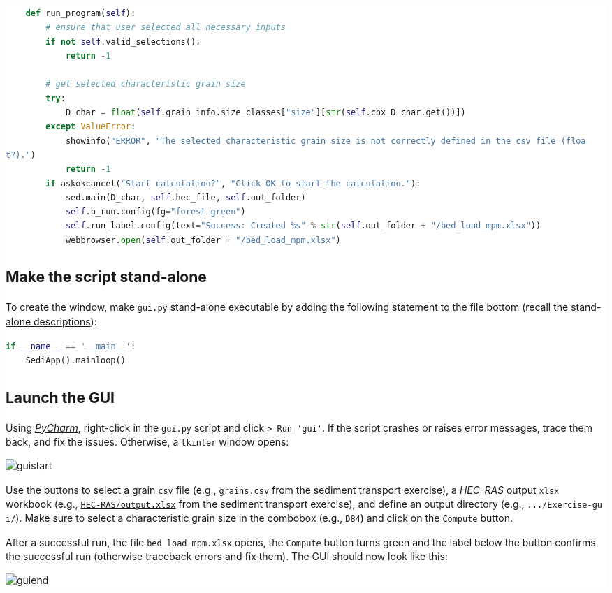 ```python
    def run_program(self):
        # ensure that user selected all necessary inputs
        if not self.valid_selections():
            return -1

        # get selected characteristic grain size
        try:
            D_char = float(self.grain_info.size_classes["size"][str(self.cbx_D_char.get())])
        except ValueError:
            showinfo("ERROR", "The selected characteristic grain size is not correctly defined in the csv file (float?).")
            return -1
        if askokcancel("Start calculation?", "Click OK to start the calculation."):
            sed.main(D_char, self.hec_file, self.out_folder)
            self.b_run.config(fg="forest green")
            self.run_label.config(text="Success: Created %s" % str(self.out_folder + "/bed_load_mpm.xlsx"))
            webbrowser.open(self.out_folder + "/bed_load_mpm.xlsx")
```

## Make the script stand-alone
To create the window, make `gui.py` stand-alone executable by adding the following statement to the file bottom ([recall the stand-alone descriptions](https://hydro-informatics.github.io/hypy_pckg.html#standalone)):

```python
if __name__ == '__main__':
    SediApp().mainloop()
```


## Launch the GUI
Using [*PyCharm*](https://hydro-informatics.github.io/hy_ide.html#pycharm), right-click in the `gui.py` script and click `> Run 'gui'`. If the script crashes or raises error messages, trace them back, and fix the issues. Otherwise, a `tkinter` window opens:

![guistart](https://github.com/Ecohydraulics/Exercise-gui/raw/master/graphs/gui-start.png)

Use the buttons to select a grain `csv` file (e.g., [`grains.csv`](https://github.com/Ecohydraulics/Exercise-SedimentTransport/raw/master/grains.csv) from the sediment transport exercise), a *HEC-RAS* output `xlsx` workbook (e.g., [`HEC-RAS/output.xlsx`](https://github.com/Ecohydraulics/Exercise-SedimentTransport/raw/master/HEC-RAS/output.xlsx) from the sediment transport exercise), and define an output directory (e.g., `.../Exercise-gui/`). Make sure to select a characteristic grain size in the combobox (e.g., `D84`) and click on the `Compute` button.

After a successful run, the file `bed_load_mpm.xlsx` opens, the `Compute` button turns green and the label below the button confirms the successful run (otherwise traceback errors and fix them). The GUI should now look like this:

![guiend](https://github.com/Ecohydraulics/Exercise-gui/raw/master/graphs/gui-end.png)
